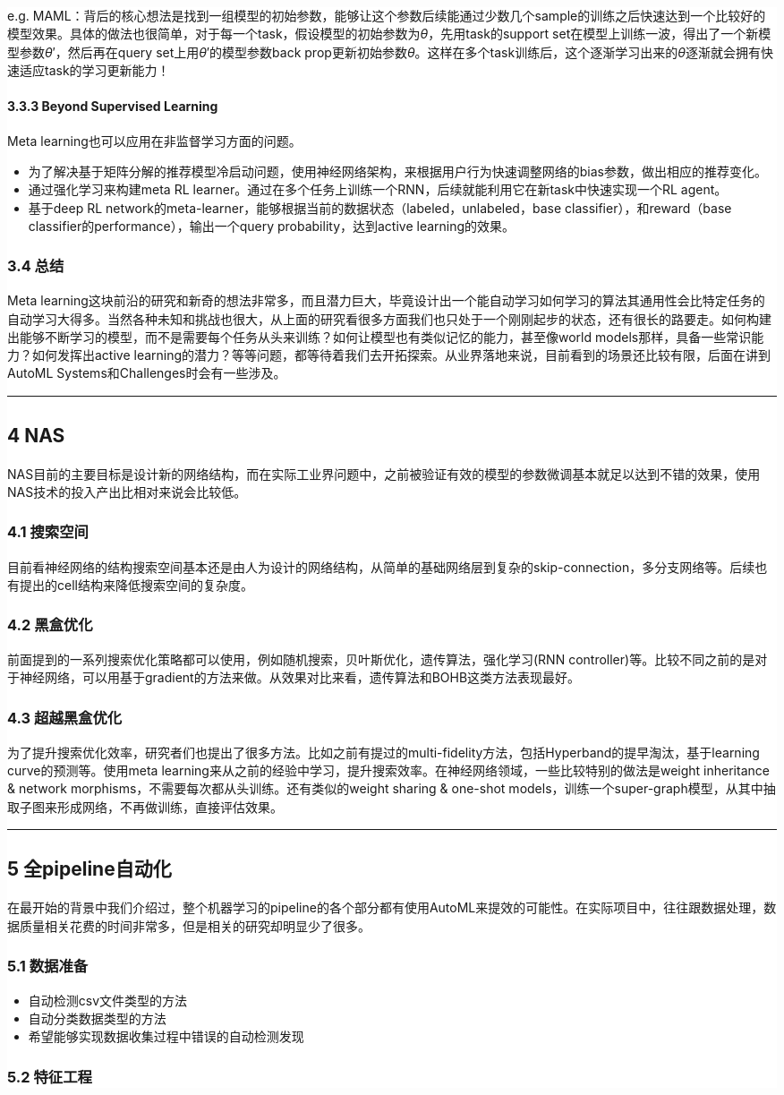 e.g. MAML：背后的核心想法是找到一组模型的初始参数，能够让这个参数后续能通过少数几个sample的训练之后快速达到一个比较好的模型效果。具体的做法也很简单，对于每一个task，假设模型的初始参数为$\theta$，先用task的support set在模型上训练一波，得出了一个新模型参数$\theta'$，然后再在query set上用$\theta'$的模型参数back prop更新初始参数$\theta$。这样在多个task训练后，这个逐渐学习出来的$\theta$逐渐就会拥有快速适应task的学习更新能力！

#### 3.3.3 Beyond Supervised Learning

Meta learning也可以应用在非监督学习方面的问题。

* 为了解决基于矩阵分解的推荐模型冷启动问题，使用神经网络架构，来根据用户行为快速调整网络的bias参数，做出相应的推荐变化。
* 通过强化学习来构建meta RL learner。通过在多个任务上训练一个RNN，后续就能利用它在新task中快速实现一个RL agent。
* 基于deep RL network的meta-learner，能够根据当前的数据状态（labeled，unlabeled，base classifier），和reward（base classifier的performance），输出一个query probability，达到active learning的效果。

### 3.4 总结

Meta learning这块前沿的研究和新奇的想法非常多，而且潜力巨大，毕竟设计出一个能自动学习如何学习的算法其通用性会比特定任务的自动学习大得多。当然各种未知和挑战也很大，从上面的研究看很多方面我们也只处于一个刚刚起步的状态，还有很长的路要走。如何构建出能够不断学习的模型，而不是需要每个任务从头来训练？如何让模型也有类似记忆的能力，甚至像world models那样，具备一些常识能力？如何发挥出active learning的潜力？等等问题，都等待着我们去开拓探索。从业界落地来说，目前看到的场景还比较有限，后面在讲到AutoML Systems和Challenges时会有一些涉及。

---

## 4 NAS

NAS目前的主要目标是设计新的网络结构，而在实际工业界问题中，之前被验证有效的模型的参数微调基本就足以达到不错的效果，使用NAS技术的投入产出比相对来说会比较低。

### 4.1 搜索空间

目前看神经网络的结构搜索空间基本还是由人为设计的网络结构，从简单的基础网络层到复杂的skip-connection，多分支网络等。后续也有提出的cell结构来降低搜索空间的复杂度。

### 4.2 黑盒优化

前面提到的一系列搜索优化策略都可以使用，例如随机搜索，贝叶斯优化，遗传算法，强化学习(RNN controller)等。比较不同之前的是对于神经网络，可以用基于gradient的方法来做。从效果对比来看，遗传算法和BOHB这类方法表现最好。

### 4.3 超越黑盒优化

为了提升搜索优化效率，研究者们也提出了很多方法。比如之前有提过的multi-fidelity方法，包括Hyperband的提早淘汰，基于learning curve的预测等。使用meta learning来从之前的经验中学习，提升搜索效率。在神经网络领域，一些比较特别的做法是weight inheritance & network morphisms，不需要每次都从头训练。还有类似的weight sharing & one-shot models，训练一个super-graph模型，从其中抽取子图来形成网络，不再做训练，直接评估效果。

---

## 5 全pipeline自动化

在最开始的背景中我们介绍过，整个机器学习的pipeline的各个部分都有使用AutoML来提效的可能性。在实际项目中，往往跟数据处理，数据质量相关花费的时间非常多，但是相关的研究却明显少了很多。

### 5.1 数据准备

* 自动检测csv文件类型的方法
* 自动分类数据类型的方法
* 希望能够实现数据收集过程中错误的自动检测发现

### 5.2 特征工程
